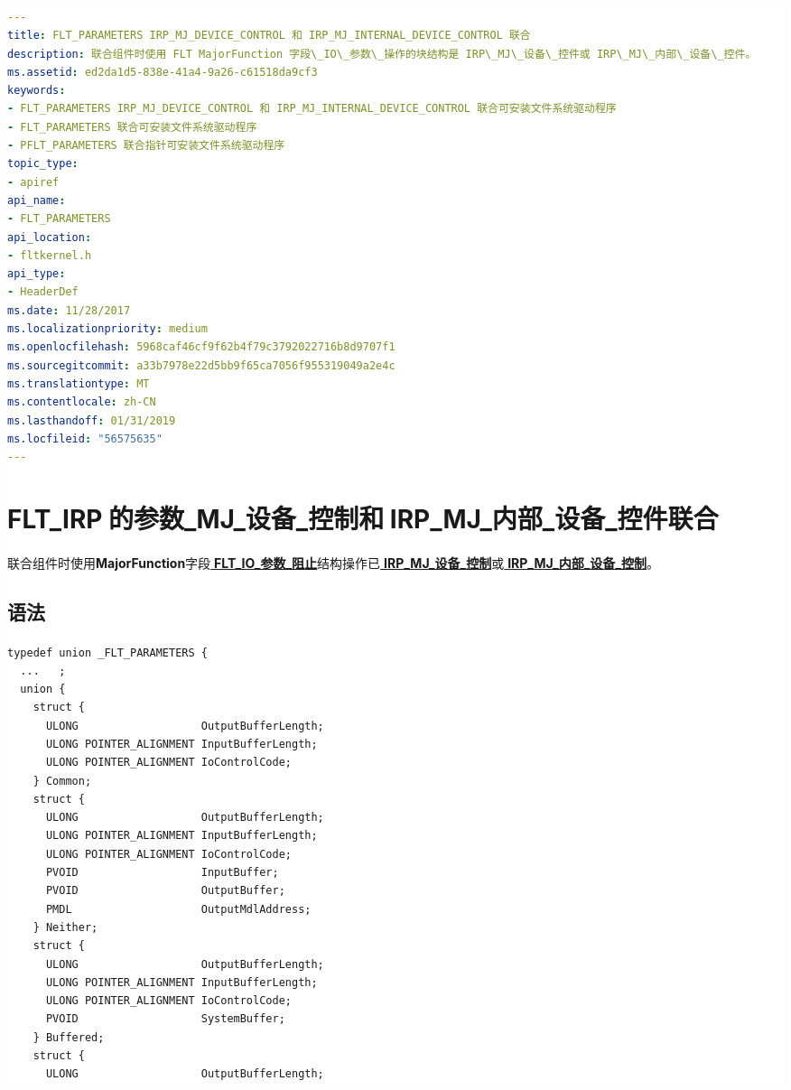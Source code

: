 ```yaml
---
title: FLT_PARAMETERS IRP_MJ_DEVICE_CONTROL 和 IRP_MJ_INTERNAL_DEVICE_CONTROL 联合
description: 联合组件时使用 FLT MajorFunction 字段\_IO\_参数\_操作的块结构是 IRP\_MJ\_设备\_控件或 IRP\_MJ\_内部\_设备\_控件。
ms.assetid: ed2da1d5-838e-41a4-9a26-c61518da9cf3
keywords:
- FLT_PARAMETERS IRP_MJ_DEVICE_CONTROL 和 IRP_MJ_INTERNAL_DEVICE_CONTROL 联合可安装文件系统驱动程序
- FLT_PARAMETERS 联合可安装文件系统驱动程序
- PFLT_PARAMETERS 联合指针可安装文件系统驱动程序
topic_type:
- apiref
api_name:
- FLT_PARAMETERS
api_location:
- fltkernel.h
api_type:
- HeaderDef
ms.date: 11/28/2017
ms.localizationpriority: medium
ms.openlocfilehash: 5968caf46cf9f62b4f79c3792022716b8d9707f1
ms.sourcegitcommit: a33b7978e22d5bb9f65ca7056f955319049a2e4c
ms.translationtype: MT
ms.contentlocale: zh-CN
ms.lasthandoff: 01/31/2019
ms.locfileid: "56575635"
---
```

# <a name="fltparameters-for-irpmjdevicecontrol-and-irpmjinternaldevicecontrol-union"></a>FLT\_IRP 的参数\_MJ\_设备\_控制和 IRP\_MJ\_内部\_设备\_控件联合


联合组件时使用**MajorFunction**字段[ **FLT\_IO\_参数\_阻止**](https://msdn.microsoft.com/library/windows/hardware/ff544638)结构操作已[ **IRP\_MJ\_设备\_控制**](irp-mj-device-control.md)或[ **IRP\_MJ\_内部\_设备\_控制**](irp-mj-internal-device-control.md)。

<a name="syntax"></a>语法
------

```ManagedCPlusPlus
typedef union _FLT_PARAMETERS {
  ...   ;
  union {
    struct {
      ULONG                   OutputBufferLength;
      ULONG POINTER_ALIGNMENT InputBufferLength;
      ULONG POINTER_ALIGNMENT IoControlCode;
    } Common;
    struct {
      ULONG                   OutputBufferLength;
      ULONG POINTER_ALIGNMENT InputBufferLength;
      ULONG POINTER_ALIGNMENT IoControlCode;
      PVOID                   InputBuffer;
      PVOID                   OutputBuffer;
      PMDL                    OutputMdlAddress;
    } Neither;
    struct {
      ULONG                   OutputBufferLength;
      ULONG POINTER_ALIGNMENT InputBufferLength;
      ULONG POINTER_ALIGNMENT IoControlCode;
      PVOID                   SystemBuffer;
    } Buffered;
    struct {
      ULONG                   OutputBufferLength;
```